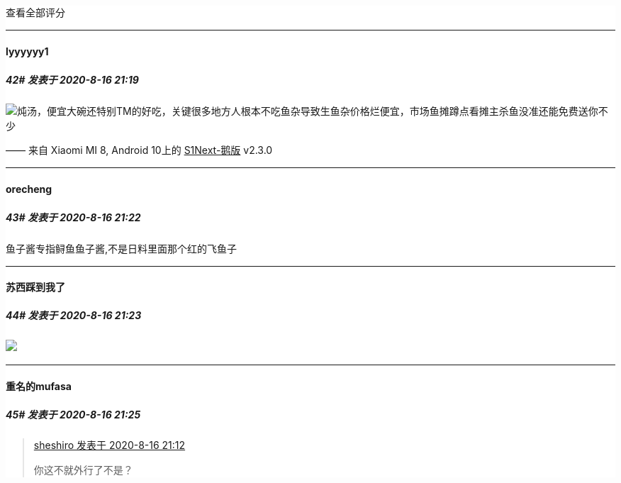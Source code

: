 

查看全部评分






-----

####  lyyyyyy1  
##### 42#       发表于 2020-8-16 21:19



<img src="https://static.saraba1st.com/image/smiley/face2017/040.png" referrerpolicy="no-referrer">炖汤，便宜大碗还特别TM的好吃，关键很多地方人根本不吃鱼杂导致生鱼杂价格烂便宜，市场鱼摊蹲点看摊主杀鱼没准还能免费送你不少

—— 来自 Xiaomi MI 8, Android 10上的 [S1Next-鹅版](https://github.com/ykrank/S1-Next/releases) v2.3.0







-----

####  orecheng  
##### 43#       发表于 2020-8-16 21:22




鱼子酱专指鲟鱼鱼子酱,不是日料里面那个红的飞鱼子







-----

####  苏西踩到我了  
##### 44#       发表于 2020-8-16 21:23



<img src="https://static.saraba1st.com/image/smiley/face2017/067.png" referrerpolicy="no-referrer">







-----

####  重名的mufasa  
##### 45#       发表于 2020-8-16 21:25



<blockquote><a href="httphttps://bbs.saraba1st.com/2b/forum.php?mod=redirect&amp;goto=findpost&amp;pid=48452076&amp;ptid=1955010" target="_blank">sheshiro 发表于 2020-8-16 21:12</a>

你这不就外行了不是？
